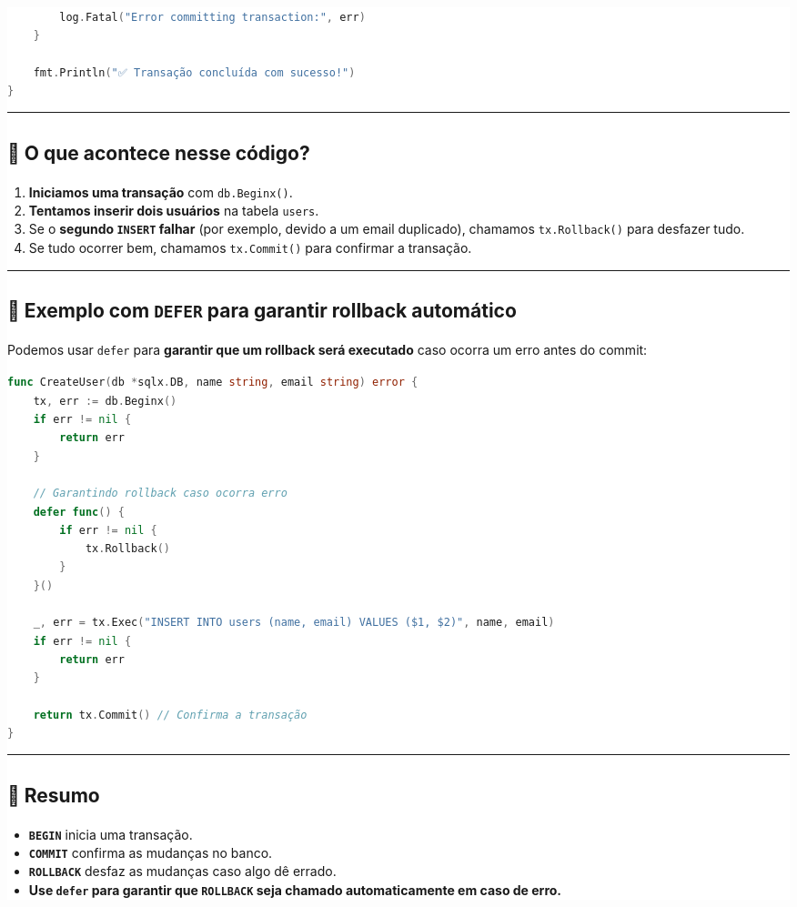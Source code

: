```go
		log.Fatal("Error committing transaction:", err)
	}

	fmt.Println("✅ Transação concluída com sucesso!")
}
```

---

## 🛑 **O que acontece nesse código?**

1. **Iniciamos uma transação** com `db.Beginx()`.
2. **Tentamos inserir dois usuários** na tabela `users`.
3. Se o **segundo `INSERT` falhar** (por exemplo, devido a um email duplicado), chamamos `tx.Rollback()` para desfazer tudo.
4. Se tudo ocorrer bem, chamamos `tx.Commit()` para confirmar a transação.

---

## 🔄 **Exemplo com `DEFER` para garantir rollback automático**

Podemos usar `defer` para **garantir que um rollback será executado** caso ocorra um erro antes do commit:

```go
func CreateUser(db *sqlx.DB, name string, email string) error {
	tx, err := db.Beginx()
	if err != nil {
		return err
	}

	// Garantindo rollback caso ocorra erro
	defer func() {
		if err != nil {
			tx.Rollback()
		}
	}()

	_, err = tx.Exec("INSERT INTO users (name, email) VALUES ($1, $2)", name, email)
	if err != nil {
		return err
	}

	return tx.Commit() // Confirma a transação
}
```

---

## 🚀 **Resumo**

- **`BEGIN`** inicia uma transação.
- **`COMMIT`** confirma as mudanças no banco.
- **`ROLLBACK`** desfaz as mudanças caso algo dê errado.
- **Use `defer` para garantir que `ROLLBACK` seja chamado automaticamente em caso de erro.**